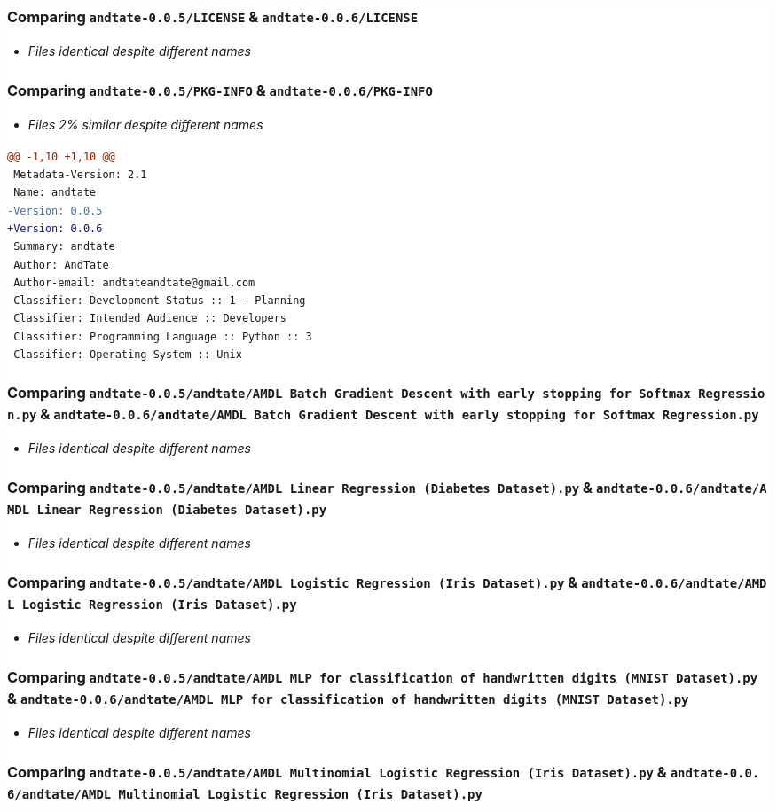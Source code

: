 ### Comparing `andtate-0.0.5/LICENSE` & `andtate-0.0.6/LICENSE`

 * *Files identical despite different names*

### Comparing `andtate-0.0.5/PKG-INFO` & `andtate-0.0.6/PKG-INFO`

 * *Files 2% similar despite different names*

```diff
@@ -1,10 +1,10 @@
 Metadata-Version: 2.1
 Name: andtate
-Version: 0.0.5
+Version: 0.0.6
 Summary: andtate
 Author: AndTate
 Author-email: andtateandtate@gmail.com
 Classifier: Development Status :: 1 - Planning
 Classifier: Intended Audience :: Developers
 Classifier: Programming Language :: Python :: 3
 Classifier: Operating System :: Unix
```

### Comparing `andtate-0.0.5/andtate/AMDL Batch Gradient Descent with early stopping for Softmax Regression.py` & `andtate-0.0.6/andtate/AMDL Batch Gradient Descent with early stopping for Softmax Regression.py`

 * *Files identical despite different names*

### Comparing `andtate-0.0.5/andtate/AMDL Linear Regression (Diabetes Dataset).py` & `andtate-0.0.6/andtate/AMDL Linear Regression (Diabetes Dataset).py`

 * *Files identical despite different names*

### Comparing `andtate-0.0.5/andtate/AMDL Logistic Regression (Iris Dataset).py` & `andtate-0.0.6/andtate/AMDL Logistic Regression (Iris Dataset).py`

 * *Files identical despite different names*

### Comparing `andtate-0.0.5/andtate/AMDL MLP for classification of handwritten digits (MNIST Dataset).py` & `andtate-0.0.6/andtate/AMDL MLP for classification of handwritten digits (MNIST Dataset).py`

 * *Files identical despite different names*

### Comparing `andtate-0.0.5/andtate/AMDL Multinomial Logistic Regression (Iris Dataset).py` & `andtate-0.0.6/andtate/AMDL Multinomial Logistic Regression (Iris Dataset).py`
